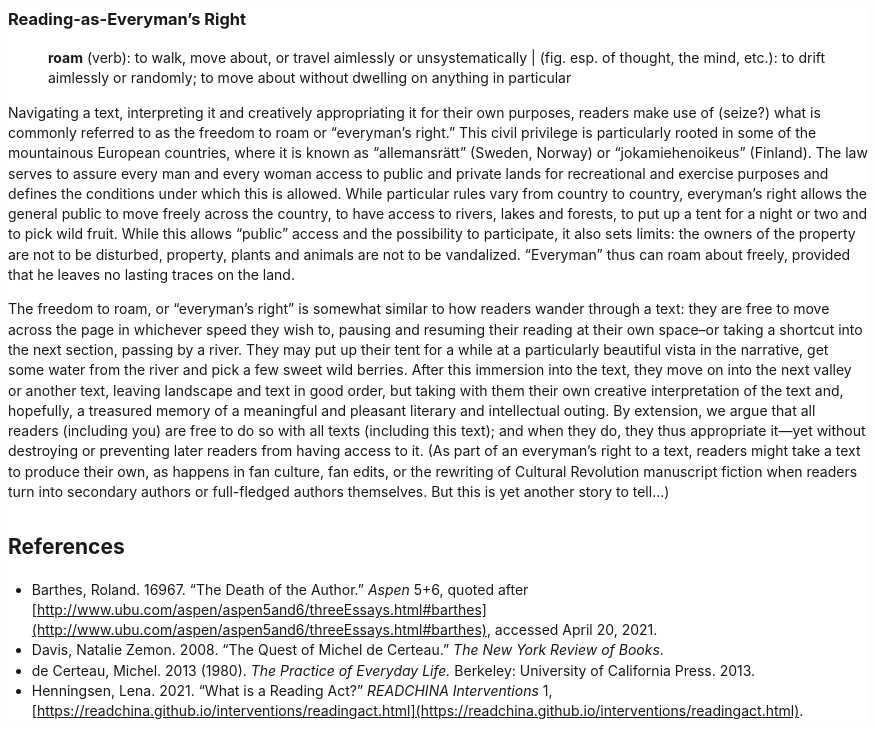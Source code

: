 ### Reading-as-Everyman’s Right
<dl>
	<dd>
		<p><b>roam</b> (verb): to walk, move about, or travel aimlessly or unsystematically | (fig. esp. of thought, the mind, etc.): to drift aimlessly or randomly; to move about without dwelling on anything in particular </p>
	</dd>
</dl>

Navigating a text, interpreting it and creatively appropriating it for their own purposes, readers make use of (seize?) what is commonly referred to as the freedom to roam or “everyman’s right.” This civil privilege is particularly rooted in some of the mountainous European countries, where it is known as “allemansrätt” (Sweden, Norway) or “jokamiehenoikeus” (Finland). The law serves to assure every man and every woman access to public and private lands for recreational and exercise purposes and defines the conditions under which this is allowed. While particular rules vary from country to country, everyman’s right allows the general public to move freely across the country, to have access to rivers, lakes and forests, to put up a tent for a night or two and to pick wild fruit. While this allows “public” access and the possibility to participate, it also sets limits: the owners of the property are not to be disturbed, property, plants and animals are not to be vandalized. “Everyman” thus can roam about freely, provided that he leaves no lasting traces on the land.

The freedom to roam, or “everyman’s right” is somewhat similar to how readers wander through a text: they are free to move across the page in whichever speed they wish to, pausing and resuming their reading at their own space–or taking a shortcut into the next section, passing by a river. They may put up their tent for a while at a particularly beautiful vista in the narrative, get some water from the river and pick a few sweet wild berries. After this immersion into the text, they move on into the next valley or another text, leaving landscape and text in good order, but taking with them their own creative interpretation of the text and, hopefully, a treasured memory of a meaningful and pleasant literary and intellectual outing. By extension, we argue that all readers (including you) are free to do so with all texts (including this text); and when they do, they thus appropriate it—yet without destroying or preventing later readers from having access to it. (As part of an everyman’s right to a text, readers might take a text to produce their own, as happens in fan culture, fan edits, or the rewriting of Cultural Revolution manuscript fiction when readers turn into secondary authors or full-fledged authors themselves. But this is yet another story to tell…)

## References

- Barthes, Roland. 16967. “The Death of the Author.” *Aspen* 5+6, quoted after [http://www.ubu.com/aspen/aspen5and6/threeEssays.html#barthes](http://www.ubu.com/aspen/aspen5and6/threeEssays.html#barthes), accessed April 20, 2021.
- Davis, Natalie Zemon. 2008. “The Quest of Michel de Certeau.” *The New York Review of Books*.
- de Certeau, Michel. 2013 (1980). *The Practice of Everyday Life.* Berkeley: University of California Press. 2013.
- Henningsen, Lena. 2021. “What is a Reading Act?” *READCHINA Interventions* 1, [https://readchina.github.io/interventions/readingact.html](https://readchina.github.io/interventions/readingact.html).
